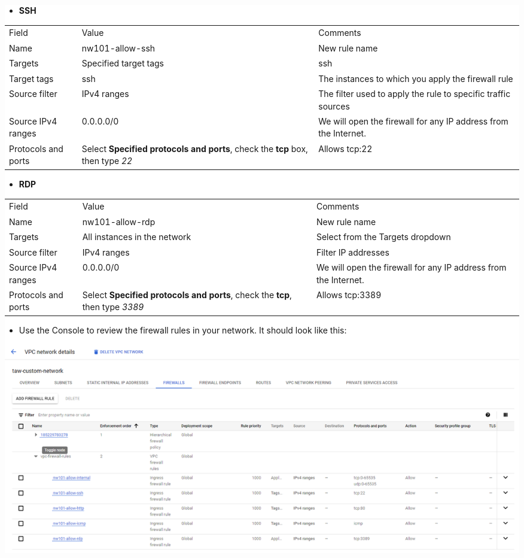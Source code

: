 
- **SSH**

|   |   |   |
|---|---|---|
|Field|Value|Comments|
|Name|nw101-allow-ssh|New rule name|
|Targets|Specified target tags|ssh|
|Target tags|ssh|The instances to which you apply the firewall rule|
|Source filter|IPv4 ranges|The filter used to apply the rule to specific traffic sources|
|Source IPv4 ranges|0.0.0.0/0|We will open the firewall for any IP address from the Internet.|
|Protocols and ports|Select **Specified protocols and ports**, check the **tcp** box, then type _22_|Allows tcp:22|

- **RDP**

|   |   |   |
|---|---|---|
|Field|Value|Comments|
|Name|nw101-allow-rdp|New rule name|
|Targets|All instances in the network|Select from the Targets dropdown|
|Source filter|IPv4 ranges|Filter IP addresses|
|Source IPv4 ranges|0.0.0.0/0|We will open the firewall for any IP address from the Internet.|
|Protocols and ports|Select **Specified protocols and ports**, check the **tcp**, then type _3389_|Allows tcp:3389|


- Use the Console to review the firewall rules in your network. It should look like this:

![](src/Pasted%20image%2020240303192703.png)
